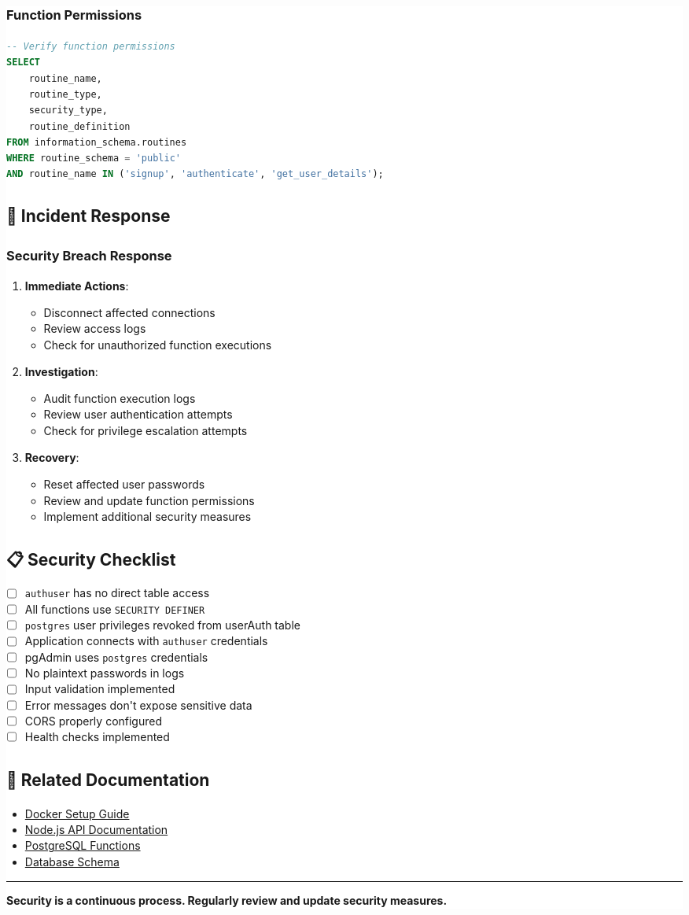 ### Function Permissions
```sql
-- Verify function permissions
SELECT 
    routine_name,
    routine_type,
    security_type,
    routine_definition
FROM information_schema.routines 
WHERE routine_schema = 'public'
AND routine_name IN ('signup', 'authenticate', 'get_user_details');
```

## 🚨 Incident Response

### Security Breach Response
1. **Immediate Actions**:
   - Disconnect affected connections
   - Review access logs
   - Check for unauthorized function executions

2. **Investigation**:
   - Audit function execution logs
   - Review user authentication attempts
   - Check for privilege escalation attempts

3. **Recovery**:
   - Reset affected user passwords
   - Review and update function permissions
   - Implement additional security measures

## 📋 Security Checklist

- [ ] `authuser` has no direct table access
- [ ] All functions use `SECURITY DEFINER`
- [ ] `postgres` user privileges revoked from userAuth table
- [ ] Application connects with `authuser` credentials
- [ ] pgAdmin uses `postgres` credentials
- [ ] No plaintext passwords in logs
- [ ] Input validation implemented
- [ ] Error messages don't expose sensitive data
- [ ] CORS properly configured
- [ ] Health checks implemented

## 🔗 Related Documentation

- [Docker Setup Guide](SETUP.md)
- [Node.js API Documentation](README-NODEJS.md)
- [PostgreSQL Functions](auth_functions.sql)
- [Database Schema](init.sql)

---

**Security is a continuous process. Regularly review and update security measures.**
